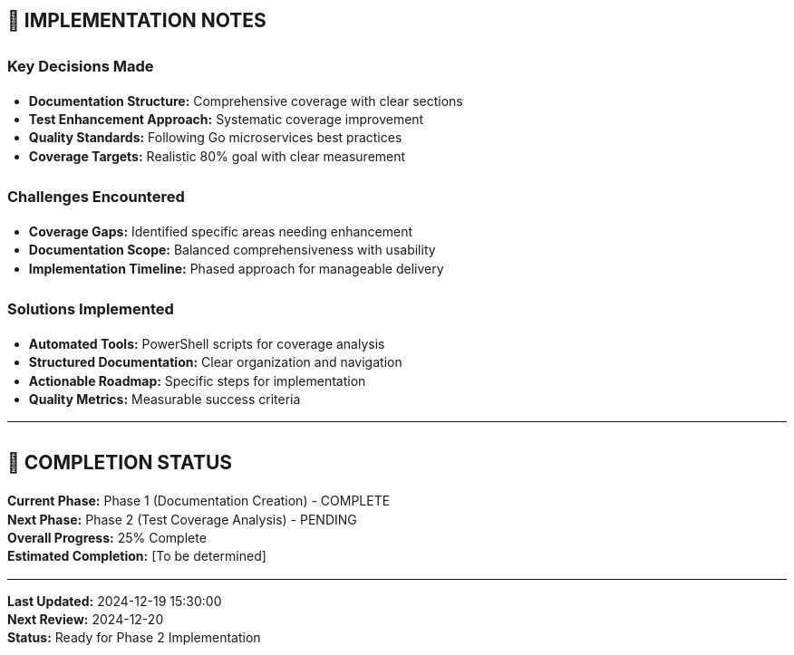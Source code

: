## 📝 **IMPLEMENTATION NOTES**

### **Key Decisions Made**
- **Documentation Structure:** Comprehensive coverage with clear sections
- **Test Enhancement Approach:** Systematic coverage improvement
- **Quality Standards:** Following Go microservices best practices
- **Coverage Targets:** Realistic 80% goal with clear measurement

### **Challenges Encountered**
- **Coverage Gaps:** Identified specific areas needing enhancement
- **Documentation Scope:** Balanced comprehensiveness with usability
- **Implementation Timeline:** Phased approach for manageable delivery

### **Solutions Implemented**
- **Automated Tools:** PowerShell scripts for coverage analysis
- **Structured Documentation:** Clear organization and navigation
- **Actionable Roadmap:** Specific steps for implementation
- **Quality Metrics:** Measurable success criteria

---

## 🎉 **COMPLETION STATUS**

**Current Phase:** Phase 1 (Documentation Creation) - COMPLETE  
**Next Phase:** Phase 2 (Test Coverage Analysis) - PENDING  
**Overall Progress:** 25% Complete  
**Estimated Completion:** [To be determined]  

---

**Last Updated:** 2024-12-19 15:30:00  
**Next Review:** 2024-12-20  
**Status:** Ready for Phase 2 Implementation
